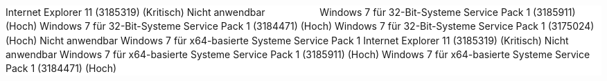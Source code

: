 </td>
<td style="border:1px solid black;">
Internet Explorer 11  
(3185319)  
(Kritisch)

</td>
<td style="border:1px solid black;">
Nicht anwendbar                   

</td>
<td style="border:1px solid black;">
Windows 7 für 32-Bit-Systeme Service Pack 1  
(3185911)  
(Hoch)

</td>
<td style="border:1px solid black;">
Windows 7 für 32-Bit-Systeme Service Pack 1  
(3184471)  
(Hoch)

</td>
<td style="border:1px solid black;">
Windows 7 für 32-Bit-Systeme Service Pack 1  
(3175024)  
(Hoch)

</td>
<td style="border:1px solid black;">
Nicht anwendbar

</td>
</tr>
<tr>
<td style="border:1px solid black;">
Windows 7 für x64-basierte Systeme Service Pack 1

</td>
<td style="border:1px solid black;">
Internet Explorer 11  
(3185319)  
(Kritisch)

</td>
<td style="border:1px solid black;">
Nicht anwendbar

</td>
<td style="border:1px solid black;">
Windows 7 für x64-basierte Systeme Service Pack 1  
(3185911)  
(Hoch)

</td>
<td style="border:1px solid black;">
Windows 7 für x64-basierte Systeme Service Pack 1  
(3184471)  
(Hoch)
